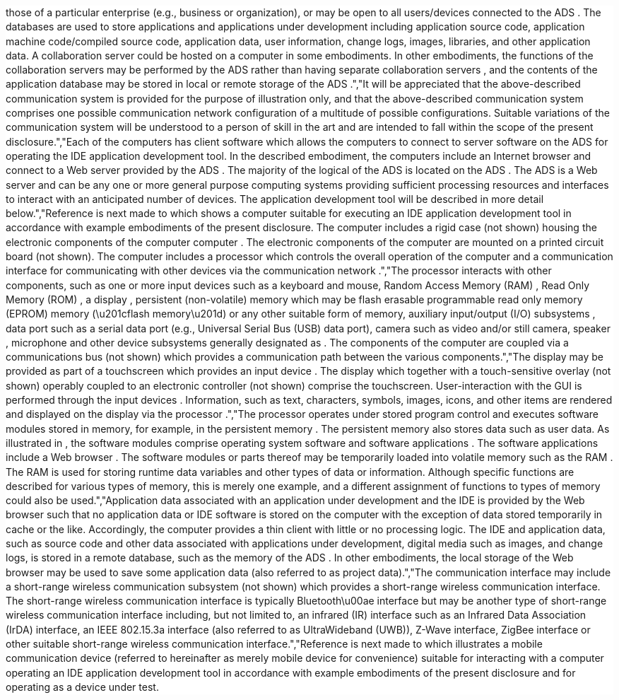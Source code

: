 those of a particular enterprise (e.g., business or organization), or may be open to all users\/devices connected to the ADS . The databases  are used to store applications and applications under development including application source code, application machine code\/compiled source code, application data, user information, change logs, images, libraries, and other application data. A collaboration server  could be hosted on a computer  in some embodiments. In other embodiments, the functions of the collaboration servers  may be performed by the ADS  rather than having separate collaboration servers , and the contents of the application database  may be stored in local or remote storage of the ADS .","It will be appreciated that the above-described communication system is provided for the purpose of illustration only, and that the above-described communication system comprises one possible communication network configuration of a multitude of possible configurations. Suitable variations of the communication system will be understood to a person of skill in the art and are intended to fall within the scope of the present disclosure.","Each of the computers  has client software which allows the computers to connect to server software on the ADS  for operating the IDE application development tool. In the described embodiment, the computers  include an Internet browser and connect to a Web server provided by the ADS . The majority of the logical of the ADS  is located on the ADS . The ADS  is a Web server and can be any one or more general purpose computing systems providing sufficient processing resources and interfaces to interact with an anticipated number of devices. The application development tool will be described in more detail below.","Reference is next made to  which shows a computer  suitable for executing an IDE application development tool in accordance with example embodiments of the present disclosure. The computer  includes a rigid case (not shown) housing the electronic components of the computer  computer . The electronic components of the computer  are mounted on a printed circuit board (not shown). The computer  includes a processor  which controls the overall operation of the computer  and a communication interface  for communicating with other devices via the communication network .","The processor  interacts with other components, such as one or more input devices  such as a keyboard and mouse, Random Access Memory (RAM) , Read Only Memory (ROM) , a display , persistent (non-volatile) memory  which may be flash erasable programmable read only memory (EPROM) memory (\u201cflash memory\u201d) or any other suitable form of memory, auxiliary input\/output (I\/O) subsystems , data port  such as a serial data port (e.g., Universal Serial Bus (USB) data port), camera  such as video and\/or still camera, speaker , microphone  and other device subsystems generally designated as . The components of the computer  are coupled via a communications bus (not shown) which provides a communication path between the various components.","The display  may be provided as part of a touchscreen which provides an input device . The display  which together with a touch-sensitive overlay (not shown) operably coupled to an electronic controller (not shown) comprise the touchscreen. User-interaction with the GUI is performed through the input devices . Information, such as text, characters, symbols, images, icons, and other items are rendered and displayed on the display  via the processor .","The processor  operates under stored program control and executes software modules  stored in memory, for example, in the persistent memory . The persistent memory  also stores data  such as user data. As illustrated in , the software modules  comprise operating system software  and software applications . The software applications  include a Web browser . The software modules  or parts thereof may be temporarily loaded into volatile memory such as the RAM . The RAM  is used for storing runtime data variables and other types of data or information. Although specific functions are described for various types of memory, this is merely one example, and a different assignment of functions to types of memory could also be used.","Application data associated with an application under development and the IDE is provided by the Web browser  such that no application data or IDE software is stored on the computer  with the exception of data stored temporarily in cache or the like. Accordingly, the computer  provides a thin client with little or no processing logic. The IDE and application data, such as source code and other data associated with applications under development, digital media such as images, and change logs, is stored in a remote database, such as the memory  of the ADS . In other embodiments, the local storage of the Web browser  may be used to save some application data (also referred to as project data).","The communication interface  may include a short-range wireless communication subsystem (not shown) which provides a short-range wireless communication interface. The short-range wireless communication interface is typically Bluetooth\u00ae interface but may be another type of short-range wireless communication interface including, but not limited to, an infrared (IR) interface such as an Infrared Data Association (IrDA) interface, an IEEE 802.15.3a interface (also referred to as UltraWideband (UWB)), Z-Wave interface, ZigBee interface or other suitable short-range wireless communication interface.","Reference is next made to  which illustrates a mobile communication device  (referred to hereinafter as merely mobile device  for convenience) suitable for interacting with a computer operating an IDE application development tool in accordance with example embodiments of the present disclosure and for operating as a device under test.